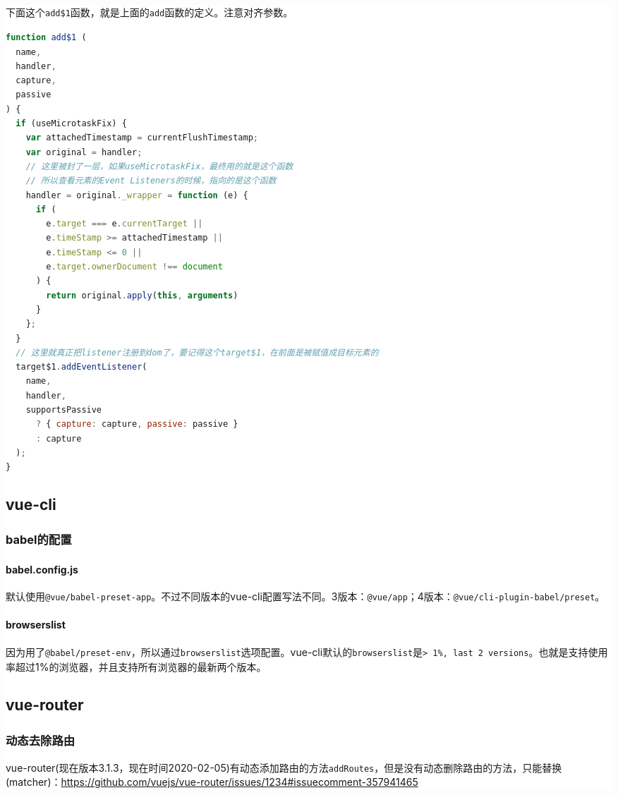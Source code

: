 下面这个`add$1`函数，就是上面的`add`函数的定义。注意对齐参数。
```js
function add$1 (
  name,
  handler,
  capture,
  passive
) {
  if (useMicrotaskFix) {
    var attachedTimestamp = currentFlushTimestamp;
    var original = handler;
    // 这里被封了一层，如果useMicrotaskFix，最终用的就是这个函数
    // 所以查看元素的Event Listeners的时候，指向的是这个函数
    handler = original._wrapper = function (e) {
      if (
        e.target === e.currentTarget ||
        e.timeStamp >= attachedTimestamp ||
        e.timeStamp <= 0 ||
        e.target.ownerDocument !== document
      ) {
        return original.apply(this, arguments)
      }
    };
  }
  // 这里就真正把listener注册到dom了，要记得这个target$1，在前面是被赋值成目标元素的
  target$1.addEventListener(
    name,
    handler,
    supportsPassive
      ? { capture: capture, passive: passive }
      : capture
  );
}
```

## vue-cli

### babel的配置

#### babel.config.js
默认使用`@vue/babel-preset-app`。不过不同版本的vue-cli配置写法不同。3版本：`@vue/app`；4版本：`@vue/cli-plugin-babel/preset`。

#### browserslist
因为用了`@babel/preset-env`，所以通过`browserslist`选项配置。vue-cli默认的`browserslist`是`> 1%, last 2 versions`。也就是支持使用率超过1%的浏览器，并且支持所有浏览器的最新两个版本。

## vue-router

### 动态去除路由
vue-router(现在版本3.1.3，现在时间2020-02-05)有动态添加路由的方法`addRoutes`，但是没有动态删除路由的方法，只能替换(matcher)：https://github.com/vuejs/vue-router/issues/1234#issuecomment-357941465
